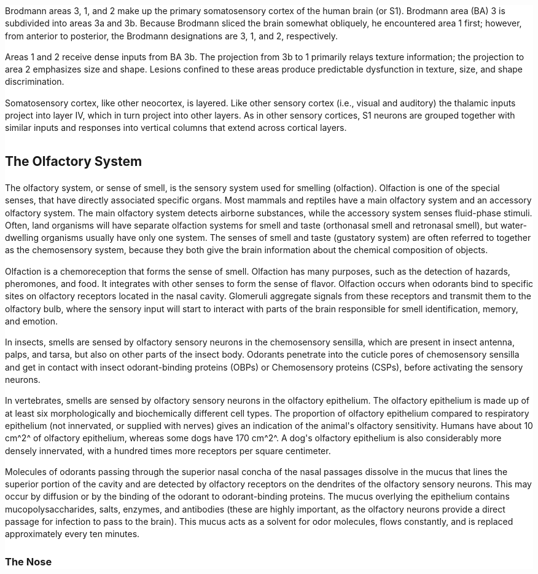 Brodmann areas 3, 1, and 2 make up the primary somatosensory cortex of the human brain (or S1).  Brodmann area (BA) 3 is subdivided into areas 3a and 3b. Because Brodmann sliced the brain somewhat obliquely, he encountered area 1 first; however, from anterior to posterior, the Brodmann designations are 3, 1, and 2, respectively.

Areas 1 and 2 receive dense inputs from BA 3b. The projection from 3b to 1 primarily relays texture information; the projection to area 2 emphasizes size and shape. Lesions confined to these areas produce predictable dysfunction in texture, size, and shape discrimination.

Somatosensory cortex, like other neocortex, is layered. Like other sensory cortex (i.e., visual and auditory) the thalamic inputs project into layer IV, which in turn project into other layers. As in other sensory cortices, S1 neurons are grouped together with similar inputs and responses into vertical columns that extend across cortical layers.

## The Olfactory System

The olfactory system, or sense of smell, is the sensory system used for smelling (olfaction). Olfaction is one of the special senses, that have directly associated specific organs. Most mammals and reptiles have a main olfactory system and an accessory olfactory system. The main olfactory system detects airborne substances, while the accessory system senses fluid-phase stimuli. Often, land organisms will have separate olfaction systems for smell and taste (orthonasal smell and retronasal smell), but water-dwelling organisms usually have only one system. The senses of smell and taste (gustatory system) are often referred to together as the chemosensory system, because they both give the brain information about the chemical composition of objects.

Olfaction is a chemoreception that forms the sense of smell. Olfaction has many purposes, such as the detection of hazards, pheromones, and food. It integrates with other senses to form the sense of flavor. Olfaction occurs when odorants bind to specific sites on olfactory receptors located in the nasal cavity. Glomeruli aggregate signals from these receptors and transmit them to the olfactory bulb, where the sensory input will start to interact with parts of the brain responsible for smell identification, memory, and emotion.

In insects, smells are sensed by olfactory sensory neurons in the chemosensory sensilla, which are present in insect antenna, palps, and tarsa, but also on other parts of the insect body. Odorants penetrate into the cuticle pores of chemosensory sensilla and get in contact with insect odorant-binding proteins (OBPs) or Chemosensory proteins (CSPs), before activating the sensory neurons.

In vertebrates, smells are sensed by olfactory sensory neurons in the olfactory epithelium. The olfactory epithelium is made up of at least six morphologically and biochemically different cell types. The proportion of olfactory epithelium compared to respiratory epithelium (not innervated, or supplied with nerves) gives an indication of the animal's olfactory sensitivity. Humans have about 10 cm^2^ of olfactory epithelium, whereas some dogs have 170 cm^2^. A dog's olfactory epithelium is also considerably more densely innervated, with a hundred times more receptors per square centimeter.

Molecules of odorants passing through the superior nasal concha of the nasal passages dissolve in the mucus that lines the superior portion of the cavity and are detected by olfactory receptors on the dendrites of the olfactory sensory neurons. This may occur by diffusion or by the binding of the odorant to odorant-binding proteins. The mucus overlying the epithelium contains mucopolysaccharides, salts, enzymes, and antibodies (these are highly important, as the olfactory neurons provide a direct passage for infection to pass to the brain). This mucus acts as a solvent for odor molecules, flows constantly, and is replaced approximately every ten minutes.

### The Nose
